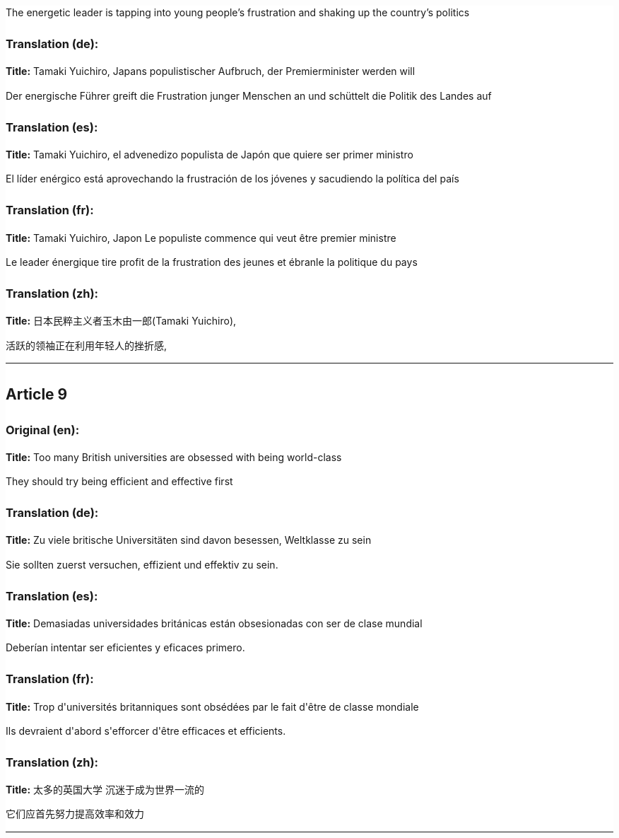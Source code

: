 The energetic leader is tapping into young people’s frustration and shaking up the country’s politics

### Translation (de):
**Title:** Tamaki Yuichiro, Japans populistischer Aufbruch, der Premierminister werden will

Der energische Führer greift die Frustration junger Menschen an und schüttelt die Politik des Landes auf

### Translation (es):
**Title:** Tamaki Yuichiro, el advenedizo populista de Japón que quiere ser primer ministro

El líder enérgico está aprovechando la frustración de los jóvenes y sacudiendo la política del país

### Translation (fr):
**Title:** Tamaki Yuichiro, Japon Le populiste commence qui veut être premier ministre

Le leader énergique tire profit de la frustration des jeunes et ébranle la politique du pays

### Translation (zh):
**Title:** 日本民粹主义者玉木由一郎(Tamaki Yuichiro),

活跃的领袖正在利用年轻人的挫折感,

---

## Article 9
### Original (en):
**Title:** Too many British universities are obsessed with being world-class

They should try being efficient and effective first

### Translation (de):
**Title:** Zu viele britische Universitäten sind davon besessen, Weltklasse zu sein

Sie sollten zuerst versuchen, effizient und effektiv zu sein.

### Translation (es):
**Title:** Demasiadas universidades británicas están obsesionadas con ser de clase mundial

Deberían intentar ser eficientes y eficaces primero.

### Translation (fr):
**Title:** Trop d'universités britanniques sont obsédées par le fait d'être de classe mondiale

Ils devraient d'abord s'efforcer d'être efficaces et efficients.

### Translation (zh):
**Title:** 太多的英国大学 沉迷于成为世界一流的

它们应首先努力提高效率和效力

---